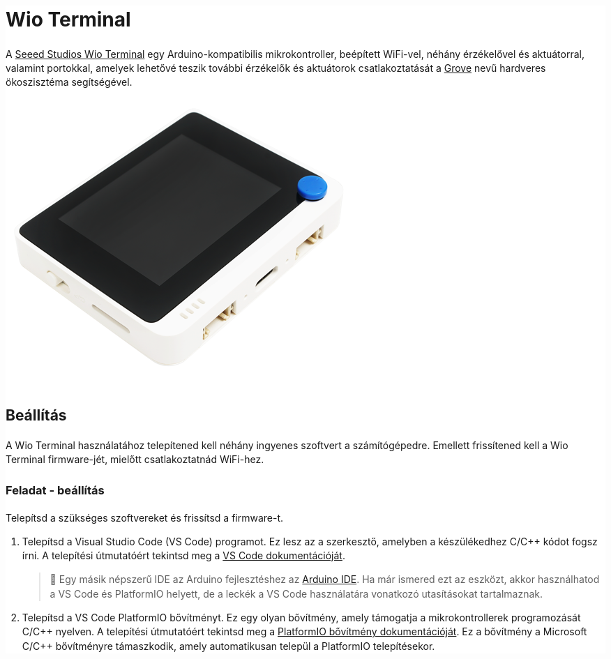 
# Wio Terminal

A [Seeed Studios Wio Terminal](https://www.seeedstudio.com/Wio-Terminal-p-4509.html) egy Arduino-kompatibilis mikrokontroller, beépített WiFi-vel, néhány érzékelővel és aktuátorral, valamint portokkal, amelyek lehetővé teszik további érzékelők és aktuátorok csatlakoztatását a [Grove](https://www.seeedstudio.com/category/Grove-c-1003.html) nevű hardveres ökoszisztéma segítségével.

![A Seeed studios Wio Terminal](../../../../../translated_images/wio-terminal.b8299ee16587db9aa9e05fabf9721bccd9eb8fb541b7c1a8267241282d81b603.hu.png)

## Beállítás

A Wio Terminal használatához telepítened kell néhány ingyenes szoftvert a számítógépedre. Emellett frissítened kell a Wio Terminal firmware-jét, mielőtt csatlakoztatnád WiFi-hez.

### Feladat - beállítás

Telepítsd a szükséges szoftvereket és frissítsd a firmware-t.

1. Telepítsd a Visual Studio Code (VS Code) programot. Ez lesz az a szerkesztő, amelyben a készülékedhez C/C++ kódot fogsz írni. A telepítési útmutatóért tekintsd meg a [VS Code dokumentációját](https://code.visualstudio.com?WT.mc_id=academic-17441-jabenn).

    > 💁 Egy másik népszerű IDE az Arduino fejlesztéshez az [Arduino IDE](https://www.arduino.cc/en/software). Ha már ismered ezt az eszközt, akkor használhatod a VS Code és PlatformIO helyett, de a leckék a VS Code használatára vonatkozó utasításokat tartalmaznak.

1. Telepítsd a VS Code PlatformIO bővítményt. Ez egy olyan bővítmény, amely támogatja a mikrokontrollerek programozását C/C++ nyelven. A telepítési útmutatóért tekintsd meg a [PlatformIO bővítmény dokumentációját](https://marketplace.visualstudio.com/items?WT.mc_id=academic-17441-jabenn&itemName=platformio.platformio-ide). Ez a bővítmény a Microsoft C/C++ bővítményre támaszkodik, amely automatikusan települ a PlatformIO telepítésekor.
